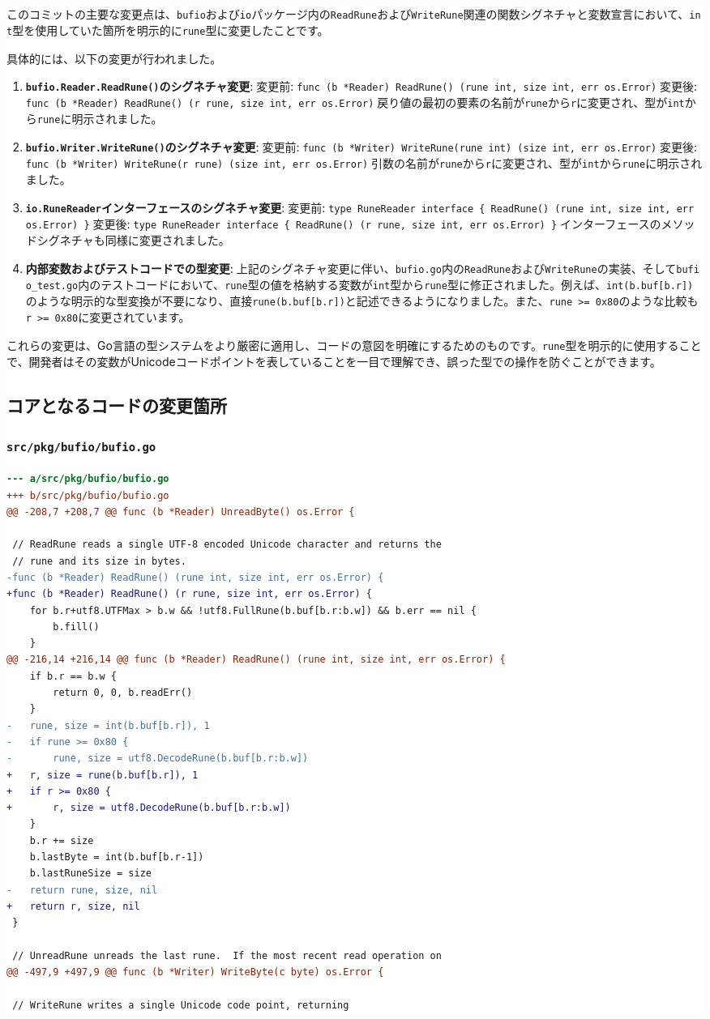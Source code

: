 このコミットの主要な変更点は、`bufio`および`io`パッケージ内の`ReadRune`および`WriteRune`関連の関数シグネチャと変数宣言において、`int`型を使用していた箇所を明示的に`rune`型に変更したことです。

具体的には、以下の変更が行われました。

1.  **`bufio.Reader.ReadRune()`のシグネチャ変更**:
    変更前: `func (b *Reader) ReadRune() (rune int, size int, err os.Error)`
    変更後: `func (b *Reader) ReadRune() (r rune, size int, err os.Error)`
    戻り値の最初の要素の名前が`rune`から`r`に変更され、型が`int`から`rune`に明示されました。

2.  **`bufio.Writer.WriteRune()`のシグネチャ変更**:
    変更前: `func (b *Writer) WriteRune(rune int) (size int, err os.Error)`
    変更後: `func (b *Writer) WriteRune(r rune) (size int, err os.Error)`
    引数の名前が`rune`から`r`に変更され、型が`int`から`rune`に明示されました。

3.  **`io.RuneReader`インターフェースのシグネチャ変更**:
    変更前: `type RuneReader interface { ReadRune() (rune int, size int, err os.Error) }`
    変更後: `type RuneReader interface { ReadRune() (r rune, size int, err os.Error) }`
    インターフェースのメソッドシグネチャも同様に変更されました。

4.  **内部変数およびテストコードでの型変更**:
    上記のシグネチャ変更に伴い、`bufio.go`内の`ReadRune`および`WriteRune`の実装、そして`bufio_test.go`内のテストコードにおいて、`rune`型の値を格納する変数が`int`型から`rune`型に修正されました。例えば、`int(b.buf[b.r])`のような明示的な型変換が不要になり、直接`rune(b.buf[b.r])`と記述できるようになりました。また、`rune >= 0x80`のような比較も`r >= 0x80`に変更されています。

これらの変更は、Go言語の型システムをより厳密に適用し、コードの意図を明確にするためのものです。`rune`型を明示的に使用することで、開発者はその変数がUnicodeコードポイントを表していることを一目で理解でき、誤った型での操作を防ぐことができます。

## コアとなるコードの変更箇所

### `src/pkg/bufio/bufio.go`

```diff
--- a/src/pkg/bufio/bufio.go
+++ b/src/pkg/bufio/bufio.go
@@ -208,7 +208,7 @@ func (b *Reader) UnreadByte() os.Error {
 
 // ReadRune reads a single UTF-8 encoded Unicode character and returns the
 // rune and its size in bytes.
-func (b *Reader) ReadRune() (rune int, size int, err os.Error) {
+func (b *Reader) ReadRune() (r rune, size int, err os.Error) {
 	for b.r+utf8.UTFMax > b.w && !utf8.FullRune(b.buf[b.r:b.w]) && b.err == nil {
 		b.fill()
 	}
@@ -216,14 +216,14 @@ func (b *Reader) ReadRune() (rune int, size int, err os.Error) {
 	if b.r == b.w {
 		return 0, 0, b.readErr()
 	}
-	rune, size = int(b.buf[b.r]), 1
-	if rune >= 0x80 {
-		rune, size = utf8.DecodeRune(b.buf[b.r:b.w])
+	r, size = rune(b.buf[b.r]), 1
+	if r >= 0x80 {
+		r, size = utf8.DecodeRune(b.buf[b.r:b.w])
 	}
 	b.r += size
 	b.lastByte = int(b.buf[b.r-1])
 	b.lastRuneSize = size
-	return rune, size, nil
+	return r, size, nil
 }
 
 // UnreadRune unreads the last rune.  If the most recent read operation on
@@ -497,9 +497,9 @@ func (b *Writer) WriteByte(c byte) os.Error {
 
 // WriteRune writes a single Unicode code point, returning
```